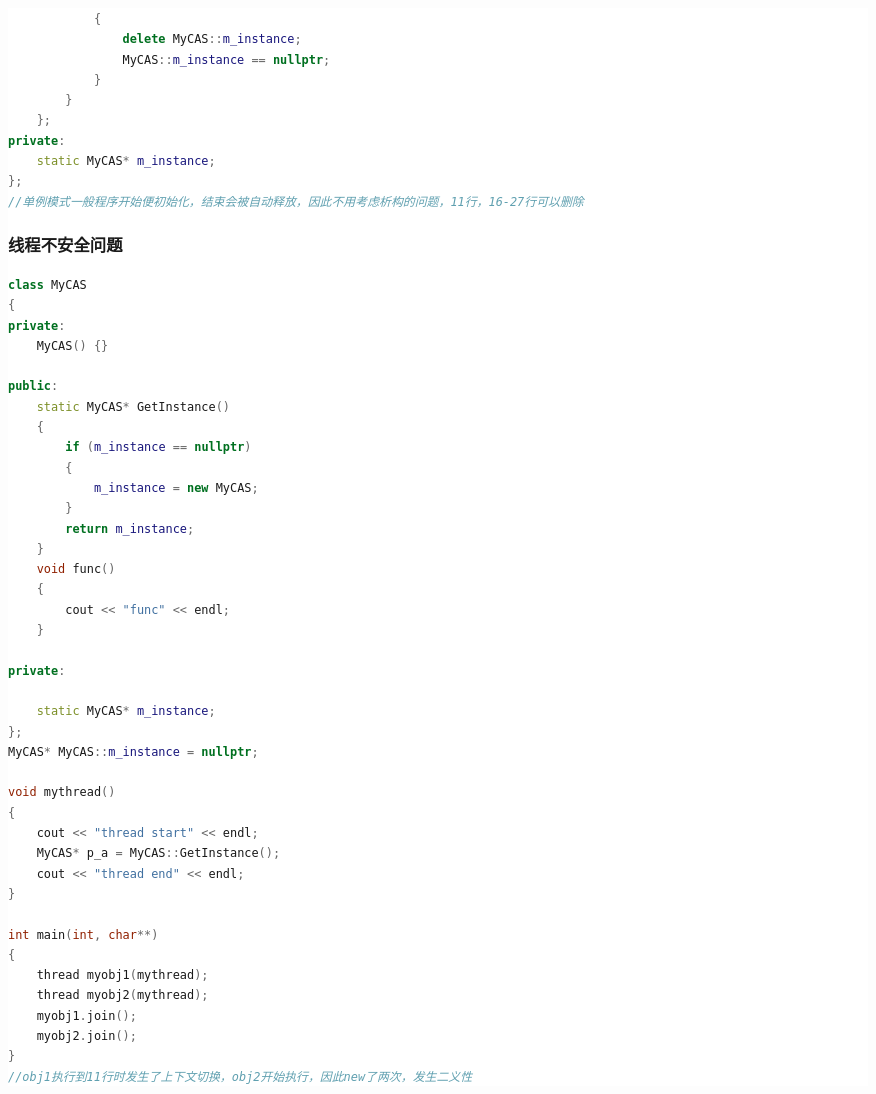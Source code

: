 ```cpp
			{
				delete MyCAS::m_instance;
				MyCAS::m_instance == nullptr;
			}
		}
	};
private:
	static MyCAS* m_instance;
};
//单例模式一般程序开始便初始化，结束会被自动释放，因此不用考虑析构的问题，11行，16-27行可以删除
```

### 线程不安全问题

```cpp
class MyCAS
{
private:
	MyCAS() {}

public:
	static MyCAS* GetInstance()
	{
		if (m_instance == nullptr)
		{
			m_instance = new MyCAS;
		}
		return m_instance;
	}
	void func()
	{
		cout << "func" << endl;
	}

private:
	
	static MyCAS* m_instance;
};
MyCAS* MyCAS::m_instance = nullptr;

void mythread()
{
	cout << "thread start" << endl;
	MyCAS* p_a = MyCAS::GetInstance();
	cout << "thread end" << endl;
}

int main(int, char**)
{
	thread myobj1(mythread);
	thread myobj2(mythread);
	myobj1.join();
	myobj2.join();
}
//obj1执行到11行时发生了上下文切换，obj2开始执行，因此new了两次，发生二义性
```
